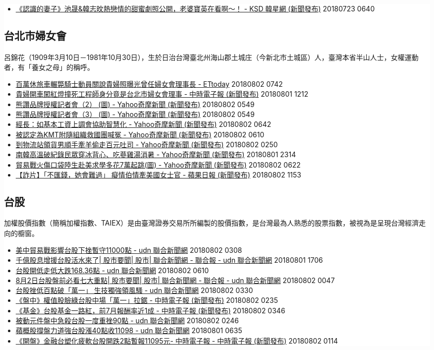 - [《認識的妻子》池晟&韓志旼熱戀情的甜蜜劇照公開，老婆寶英在看啊～！ - KSD 韓星網 (新聞發布)](https://www.koreastardaily.com/tc/news/107681 "《認識的妻子》池晟&韓志旼熱戀情的甜蜜劇照公開，老婆寶英在看啊～！ - KSD 韓星網 (新聞發布)") 20180723 0640

## 台北市婦女會

呂錦花（1909年3月10日－1981年10月30日），生於日治台灣臺北州海山郡土城庄（今新北市土城區）人，臺灣本省半山人士，女權運動者，有「養女之母」的稱呼。
- [百萬休旅車輾斃騎士動員關說貴婦照曝光曾任婦女會理事長 - ETtoday](https://www.ettoday.net/news/20180802/1226314.htm "百萬休旅車輾斃騎士動員關說貴婦照曝光曾任婦女會理事長 - ETtoday") 20180802 0742
- [貴婦開車闖紅燈撞死工程師身分竟是台北市婦女會理事 - 中時電子報 (新聞發布)](http://www.chinatimes.com/realtimenews/20180801004126-260402 "貴婦開車闖紅燈撞死工程師身分竟是台北市婦女會理事 - 中時電子報 (新聞發布)") 20180801 1212
- [熊讚品牌授權記者會（2） (圖) - Yahoo奇摩新聞 (新聞發布)](https://tw.news.yahoo.com/%E7%86%8A%E8%AE%9A%E5%93%81%E7%89%8C%E6%8E%88%E6%AC%8A%E8%A8%98%E8%80%85%E6%9C%83-2-%E5%9C%96-050956584.html "熊讚品牌授權記者會（2） (圖) - Yahoo奇摩新聞 (新聞發布)") 20180802 0549
- [熊讚品牌授權記者會（3） (圖) - Yahoo奇摩新聞 (新聞發布)](https://tw.news.yahoo.com/%E7%86%8A%E8%AE%9A%E5%93%81%E7%89%8C%E6%8E%88%E6%AC%8A%E8%A8%98%E8%80%85%E6%9C%83-3-%E5%9C%96-050956666.html "熊讚品牌授權記者會（3） (圖) - Yahoo奇摩新聞 (新聞發布)") 20180802 0549
- [經長：如基本工資上調會協助智慧化 - Yahoo奇摩新聞 (新聞發布)](https://tw.news.yahoo.com/%E7%B6%93%E9%95%B7-%E5%A6%82%E5%9F%BA%E6%9C%AC%E5%B7%A5%E8%B3%87%E4%B8%8A%E8%AA%BF%E6%9C%83%E5%8D%94%E5%8A%A9%E6%99%BA%E6%85%A7%E5%8C%96-062715607.html "經長：如基本工資上調會協助智慧化 - Yahoo奇摩新聞 (新聞發布)") 20180802 0642
- [被認定為KMT附隨組織救國團喊冤 - Yahoo奇摩新聞 (新聞發布)](https://tw.news.yahoo.com/%E8%A2%AB%E8%AA%8D%E5%AE%9A%E7%82%BAkmt%E9%99%84%E9%9A%A8%E7%B5%84%E7%B9%94-%E6%95%91%E5%9C%8B%E5%9C%98%E5%96%8A%E5%86%A4-055408822.html "被認定為KMT附隨組織救國團喊冤 - Yahoo奇摩新聞 (新聞發布)") 20180802 0610
- [到物流站領貨男順手牽羊偷走百元吐司 - Yahoo奇摩新聞 (新聞發布)](https://tw.news.yahoo.com/video/%E5%88%B0%E7%89%A9%E6%B5%81%E7%AB%99%E9%A0%98%E8%B2%A8-%E7%94%B7%E9%A0%86%E6%89%8B%E7%89%BD%E7%BE%8A%E5%81%B7%E8%B5%B0%E7%99%BE%E5%85%83%E5%90%90%E5%8F%B8-023645059.html "到物流站領貨男順手牽羊偷走百元吐司 - Yahoo奇摩新聞 (新聞發布)") 20180802 0250
- [南韓高溫破紀錄民眾穿冰背心、吃蔘雞湯消暑 - Yahoo奇摩新聞 (新聞發布)](https://tw.news.yahoo.com/%E5%8D%97%E9%9F%93%E9%AB%98%E6%BA%AB%E7%A0%B4%E7%B4%80%E9%8C%84-%E6%B0%91%E7%9C%BE%E7%A9%BF%E5%86%B0%E8%83%8C%E5%BF%83-%E5%90%83%E8%94%98%E9%9B%9E%E6%B9%AF%E6%B6%88%E6%9A%91-225906549.html "南韓高溫破紀錄民眾穿冰背心、吃蔘雞湯消暑 - Yahoo奇摩新聞 (新聞發布)") 20180801 2314
- [貿易戰火傷口袋陸生赴美求學多花7萬起跳(圖) - Yahoo奇摩新聞 (新聞發布)](https://tw.news.yahoo.com/%E8%B2%BF%E6%98%93%E6%88%B0%E7%81%AB%E5%82%B7%E5%8F%A3%E8%A2%8B-%E9%99%B8%E7%94%9F%E8%B5%B4%E7%BE%8E%E6%B1%82%E5%AD%B8%E5%A4%9A%E8%8A%B17%E8%90%AC%E8%B5%B7%E8%B7%B3-%E5%9C%96-060200815.html "貿易戰火傷口袋陸生赴美求學多花7萬起跳(圖) - Yahoo奇摩新聞 (新聞發布)") 20180802 0622
- [【詐片】「不匯錢，她會難過」 癡情伯情牽美國女士官 - 蘋果日報 (新聞發布)](https://tw.news.appledaily.com/local/realtime/20180802/1403206/ "【詐片】「不匯錢，她會難過」 癡情伯情牽美國女士官 - 蘋果日報 (新聞發布)") 20180802 1153

## 台股

加權股價指數（簡稱加權指數、TAIEX）是由臺灣證券交易所所編製的股價指數，是台灣最為人熟悉的股票指數，被視為是呈現台灣經濟走向的櫥窗。
- [美中貿易戰影響台股下挫暫守11000點 - udn 聯合新聞網](https://udn.com/news/story/7250/3285971 "美中貿易戰影響台股下挫暫守11000點 - udn 聯合新聞網") 20180802 0308
- [千億股息增援台股活水來了| 股市要聞| 股市| 聯合新聞網 - 聯合報 - udn 聯合新聞網](https://udn.com/news/story/7251/3285637 "千億股息增援台股活水來了| 股市要聞| 股市| 聯合新聞網 - 聯合報 - udn 聯合新聞網") 20180801 1706
- [台股開低走低大跌168.36點 - udn 聯合新聞網](https://udn.com/news/story/7250/3286499 "台股開低走低大跌168.36點 - udn 聯合新聞網") 20180802 0610
- [8月2日台股盤前必看七大重點| 股市要聞| 股市| 聯合新聞網 - 聯合報 - udn 聯合新聞網](https://www.udn.com/news/story/7251/3285836 "8月2日台股盤前必看七大重點| 股市要聞| 股市| 聯合新聞網 - 聯合報 - udn 聯合新聞網") 20180802 0047
- [台股挫低百點破「萬一」 生技獨強領風騷 - udn 聯合新聞網](https://udn.com/news/story/7255/3286103 "台股挫低百點破「萬一」 生技獨強領風騷 - udn 聯合新聞網") 20180802 0330
- [《盤中》權值股臉綠台股中場「萬一」拉鋸 - 中時電子報 (新聞發布)](http://www.chinatimes.com/realtimenews/20180802001732-260410 "《盤中》權值股臉綠台股中場「萬一」拉鋸 - 中時電子報 (新聞發布)") 20180802 0235
- [《基金》台股基金一路紅，前7月報酬率近1成 - 中時電子報 (新聞發布)](http://www.chinatimes.com/realtimenews/20180802002129-260410 "《基金》台股基金一路紅，前7月報酬率近1成 - 中時電子報 (新聞發布)") 20180802 0346
- [被動元件盤中急殺台股一度重挫90點 - udn 聯合新聞網](https://udn.com/news/story/7251/3285972 "被動元件盤中急殺台股一度重挫90點 - udn 聯合新聞網") 20180802 0246
- [蘋概股撐盤力道強台股漲40點收11098 - udn 聯合新聞網](https://udn.com/news/story/7251/3284430 "蘋概股撐盤力道強台股漲40點收11098 - udn 聯合新聞網") 20180801 0635
- [《開盤》金融台塑化疲軟台股開跌2點暫報11095元- 中時電子報 - 中時電子報 (新聞發布)](http://www.chinatimes.com/realtimenews/20180802001446-260410 "《開盤》金融台塑化疲軟台股開跌2點暫報11095元- 中時電子報 - 中時電子報 (新聞發布)") 20180802 0114
